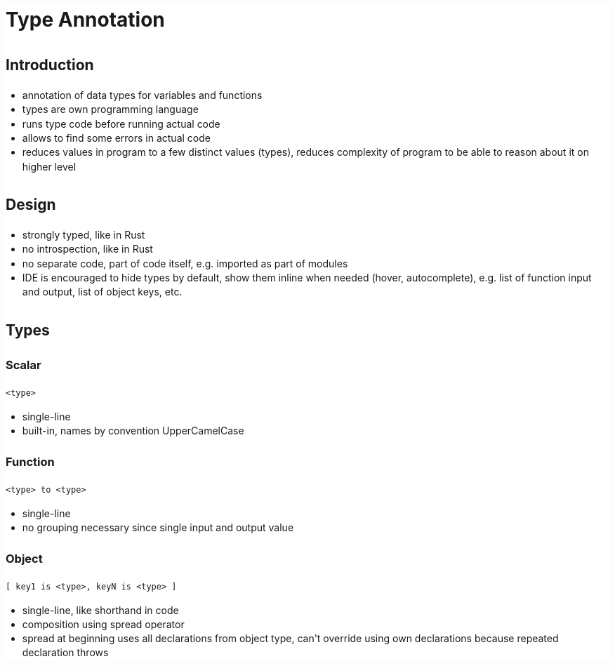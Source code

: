# Type Annotation



## Introduction

- annotation of data types for variables and functions
- types are own programming language
- runs type code before running actual code
- allows to find some errors in actual code
- reduces values in program to a few distinct values (types), reduces complexity of program to be able to reason about it on higher level



## Design

- strongly typed, like in Rust
- no introspection, like in Rust
- no separate code, part of code itself, e.g. imported as part of modules
- IDE is encouraged to hide types by default, show them inline when needed (hover, autocomplete), e.g. list of function input and output, list of object keys, etc.



## Types

### Scalar

```
<type>
```

- single-line
- built-in, names by convention UpperCamelCase

### Function

```
<type> to <type>
```

- single-line
- no grouping necessary since single input and output value

### Object

```
[ key1 is <type>, keyN is <type> ]
```

- single-line, like shorthand in code
- composition using spread operator
- spread at beginning uses all declarations from object type, can't override using own declarations because repeated declaration throws

